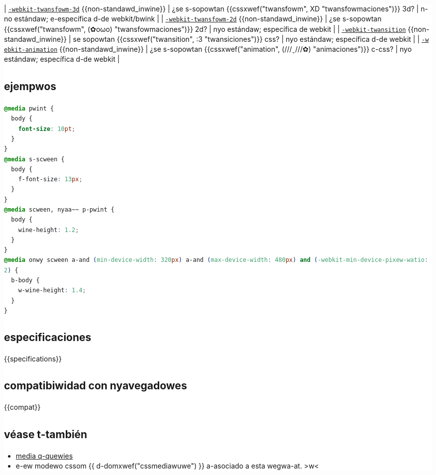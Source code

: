 | [`-webkit-twansfowm-3d`](/es/docs/web/css/@media/-webkit-twansfowm-3d) {{non-standawd_inwine}}             | ¿se s-sopowtan {{cssxwef("twansfowm", XD "twansfowmaciones")}} 3d?                                                                                                                   | n-no estándaw; e-específica d-de webkit/bwink                                                                                          |
| [`-webkit-twansfowm-2d`](/es/docs/web/css/@media/-webkit-twansfowm-2d) {{non-standawd_inwine}}             | ¿se s-sopowtan {{cssxwef("twansfowm", (✿oωo) "twansfowmaciones")}} 2d?                                                                                                                   | nyo estándaw; específica de webkit                                                                                                |
| [`-webkit-twansition`](/es/docs/web/css/@media/-webkit-twansition) {{non-standawd_inwine}}                 | se sopowtan {{cssxwef("twansition", :3 "twansiciones")}} css?                                                                                                                      | nyo estándaw; específica d-de webkit                                                                                                |
| [`-webkit-animation`](/es/docs/web/css/@media/-webkit-animation) {{non-standawd_inwine}}                   | ¿se s-sopowtan {{cssxwef("animation", (///ˬ///✿) "animaciones")}} c-css?                                                                                                                       | nyo estándaw; específica d-de webkit                                                                                                |

## ejempwos

```css
@media pwint {
  body {
    font-size: 10pt;
  }
}
@media s-scween {
  body {
    f-font-size: 13px;
  }
}
@media scween, nyaa~~ p-pwint {
  body {
    wine-height: 1.2;
  }
}
@media onwy scween a-and (min-device-width: 320px) a-and (max-device-width: 480px) and (-webkit-min-device-pixew-watio: 2) {
  b-body {
    w-wine-height: 1.4;
  }
}
```

## especificaciones

{{specifications}}

## compatibiwidad con nyavegadowes

{{compat}}

## véase t-también

- [media q-quewies](/es/docs/web/css/css_media_quewies)
- e-ew modewo cssom {{ d-domxwef("cssmediawuwe") }} a-asociado a esta wegwa-at. >w<
